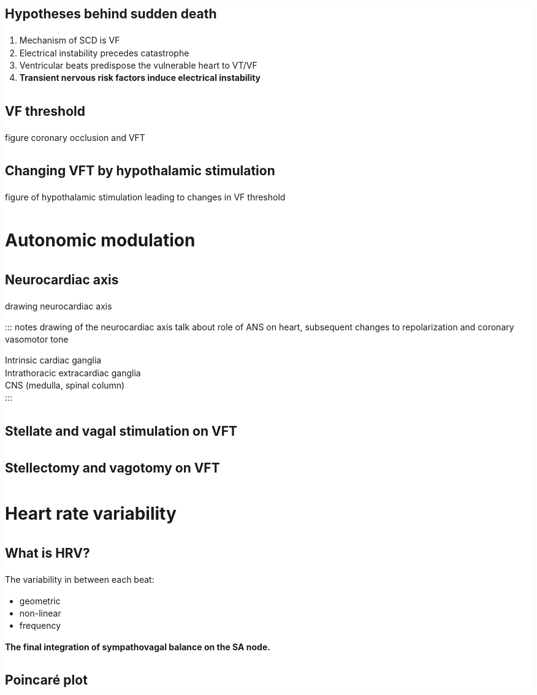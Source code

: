 
## Hypotheses behind sudden death

1. Mechanism of SCD is VF
1. Electrical instability precedes catastrophe
1. Ventricular beats predispose the vulnerable heart to VT/VF
1. __Transient nervous risk factors induce electrical instability__

## VF threshold

figure coronary occlusion and VFT

## Changing VFT by hypothalamic stimulation

figure of hypothalamic stimulation leading to changes in VF threshold

# Autonomic modulation

## Neurocardiac axis

drawing neurocardiac axis

::: notes
drawing of the neurocardiac axis
talk about role of ANS on heart, subsequent changes to repolarization and coronary vasomotor tone

Intrinsic cardiac ganglia  
Intrathoracic extracardiac ganglia  
CNS (medulla, spinal column)  
:::

## Stellate and vagal stimulation on VFT 

## Stellectomy and vagotomy on VFT

# Heart rate variability

## What is HRV?

The variability in between each beat:

- geometric
- non-linear
- frequency

__The final integration of sympathovagal balance on the SA node.__

## Poincaré plot
